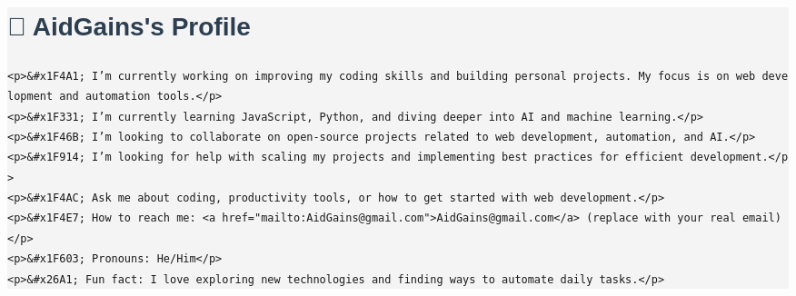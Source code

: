 <!DOCTYPE html>
<html lang="en">
<head>
    <meta charset="UTF-8">
    <meta http-equiv="X-UA-Compatible" content="IE=edge">
    <meta name="viewport" content="width=device-width, initial-scale=1.0">
    <title>AidGains's Profile</title>
    <style>
        body {
            font-family: Arial, sans-serif;
            line-height: 1.6;
            margin: 20px;
            background-color: #f4f4f4;
        }
        h1 {
            color: #2c3e50;
        }
        p {
            margin: 10px 0;
        }
    </style>
</head>
<body>
    <h1>&#x1F31F; AidGains's Profile</h1>

    <p>&#x1F4A1; I’m currently working on improving my coding skills and building personal projects. My focus is on web development and automation tools.</p>
    <p>&#x1F331; I’m currently learning JavaScript, Python, and diving deeper into AI and machine learning.</p>
    <p>&#x1F46B; I’m looking to collaborate on open-source projects related to web development, automation, and AI.</p>
    <p>&#x1F914; I’m looking for help with scaling my projects and implementing best practices for efficient development.</p>
    <p>&#x1F4AC; Ask me about coding, productivity tools, or how to get started with web development.</p>
    <p>&#x1F4E7; How to reach me: <a href="mailto:AidGains@gmail.com">AidGains@gmail.com</a> (replace with your real email)</p>
    <p>&#x1F603; Pronouns: He/Him</p>
    <p>&#x26A1; Fun fact: I love exploring new technologies and finding ways to automate daily tasks.</p>
</body>
</html>
